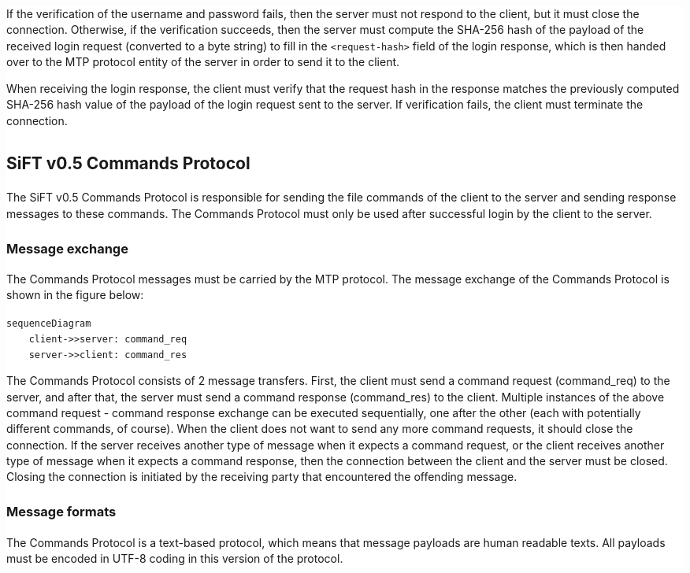 If the verification of the username and password fails, then the server must not respond to the client, but it must 
close the connection. Otherwise, if the verification succeeds, then the server must compute the SHA-256 hash of the 
payload of the received login request (converted to a byte string) to fill in the `<request-hash>` field of the login
response, which is then handed over to the MTP protocol entity of the server in order to send it to the client.

When receiving the login response, the client must verify that the request hash in the response matches the previously 
computed SHA-256 hash value of the payload of the login request sent to the server. If verification fails, the client 
must terminate the connection.

## SiFT v0.5 Commands Protocol
The SiFT v0.5 Commands Protocol is responsible for sending the file commands of the client to the server and sending 
response messages to these commands. The Commands Protocol must only be used after successful login by the client to 
the server.

### Message exchange
The Commands Protocol  messages must be carried by the MTP protocol. The message exchange of the Commands Protocol is 
shown in the figure below:

```mermaid
sequenceDiagram
    client->>server: command_req
    server->>client: command_res
```

The Commands Protocol consists of 2 message transfers. First, the client must send a command request (command_req) to 
the server, and after that, the server must send a command response (command_res) to the client. Multiple instances of 
the above command request - command response exchange can be executed sequentially, one after the other (each with 
potentially different commands, of course). When the client does not want to send any more command requests, it should
close the connection. If the server receives another type of message when it expects a command request, or the client 
receives another type of message when it expects a command response, then the connection between the client and the 
server must be closed. Closing the connection is initiated by the receiving party that encountered the offending message. 

### Message formats
The Commands Protocol is a text-based protocol, which means that message payloads are human readable texts. All 
payloads must be encoded in UTF-8 coding in this version of the protocol.
